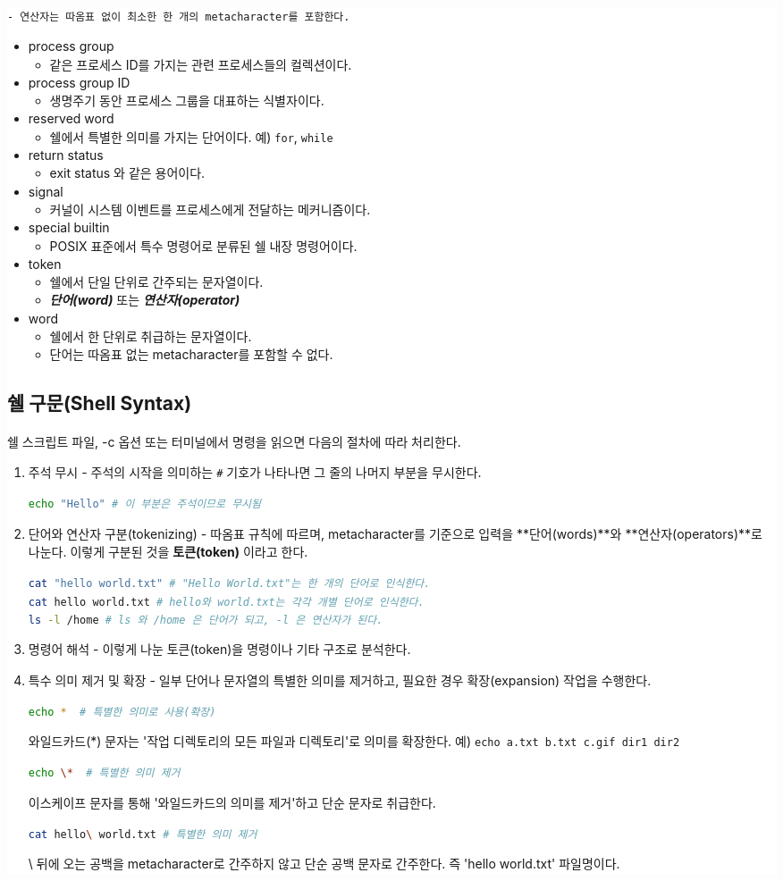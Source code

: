     - 연산자는 따옴표 없이 최소한 한 개의 metacharacter를 포함한다.
- process group
    - 같은 프로세스 ID를 가지는 관련 프로세스들의 컬렉션이다.
- process group ID
    - 생명주기 동안 프로세스 그룹을 대표하는 식별자이다.
- reserved word
    - 쉘에서 특별한 의미를 가지는 단어이다. 예) `for`, `while`
- return status
    - exit status 와 같은 용어이다.
- signal
    - 커널이 시스템 이벤트를 프로세스에게 전달하는 메커니즘이다.
- special builtin
    - POSIX 표준에서 특수 명령어로 분류된 쉘 내장 명령어이다.
- token
    - 쉘에서 단일 단위로 간주되는 문자열이다. 
    - ***단어(word)*** 또는 ***연산자(operator)***
- word
    - 쉘에서 한 단위로 취급하는 문자열이다. 
    - 단어는 따옴표 없는 metacharacter를 포함할 수 없다.


## 쉘 구문(Shell Syntax)

쉘 스크립트 파일, -c 옵션 또는 터미널에서 명령을 읽으면 다음의 절차에 따라 처리한다.

1. 주석 무시 - 주석의 시작을 의미하는 `#` 기호가 나타나면 그 줄의 나머지 부분을 무시한다.
    ```bash
    echo "Hello" # 이 부분은 주석이므로 무시됨
    ```

2. 단어와 연산자 구분(tokenizing) - 따옴표 규칙에 따르며, metacharacter를 기준으로 입력을 **단어(words)**와 **연산자(operators)**로 나눈다. 이렇게 구분된 것을 **토큰(token)** 이라고 한다.
    ```bash
    cat "hello world.txt" # "Hello World.txt"는 한 개의 단어로 인식한다.
    cat hello world.txt # hello와 world.txt는 각각 개별 단어로 인식한다.
    ls -l /home # ls 와 /home 은 단어가 되고, -l 은 연산자가 된다.
    ```

3. 명령어 해석 - 이렇게 나눈 토큰(token)을 명령이나 기타 구조로 분석한다.

4. 특수 의미 제거 및 확장 - 일부 단어나 문자열의 특별한 의미를 제거하고, 필요한 경우 확장(expansion) 작업을 수행한다.
    ```bash
    echo *  # 특별한 의미로 사용(확장)
    ```
    와일드카드(*) 문자는 '작업 디렉토리의 모든 파일과 디렉토리'로 의미를 확장한다. 예) `echo a.txt b.txt c.gif dir1 dir2`

    ```bash
    echo \*  # 특별한 의미 제거
    ```
    이스케이프 문자를 통해 '와일드카드의 의미를 제거'하고 단순 문자로 취급한다.

    ```bash
    cat hello\ world.txt # 특별한 의미 제거
    ```
    \ 뒤에 오는 공백을 metacharacter로 간주하지 않고 단순 공백 문자로 간주한다. 즉 'hello world.txt' 파일명이다.
